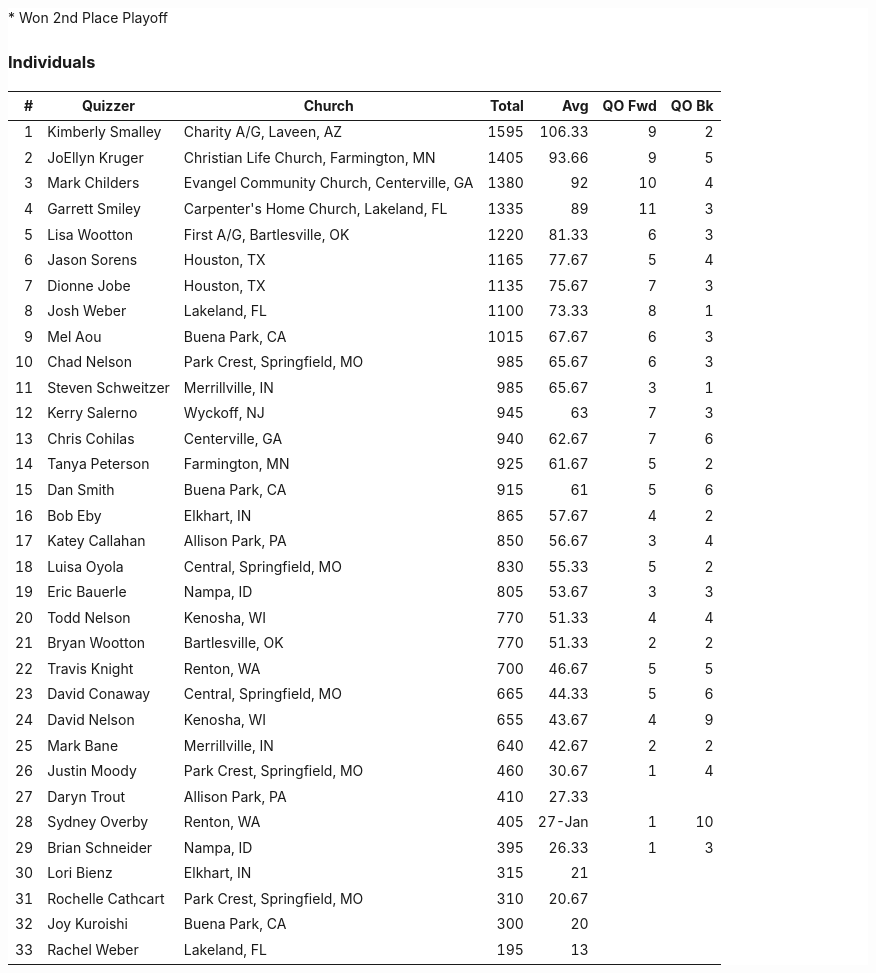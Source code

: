 
\* Won 2nd Place Playoff

### Individuals

|        # | Quizzer           | Church                                    | Total |    Avg | QO Fwd | QO Bk |
| -------: | ----------------- | ----------------------------------------- | ----: | -----: | -----: | ----: |
|        1 | Kimberly Smalley  | Charity A/G, Laveen, AZ                   |  1595 | 106.33 |      9 |     2 |
|        2 | JoEllyn Kruger    | Christian Life Church, Farmington, MN     |  1405 |  93.66 |      9 |     5 |
|        3 | Mark Childers     | Evangel Community Church, Centerville, GA |  1380 |     92 |     10 |     4 |
|        4 | Garrett Smiley    | Carpenter's Home Church, Lakeland, FL     |  1335 |     89 |     11 |     3 |
|        5 | Lisa Wootton      | First A/G, Bartlesville, OK               |  1220 |  81.33 |      6 |     3 |
|        6 | Jason Sorens      | Houston, TX                               |  1165 |  77.67 |      5 |     4 |
|        7 | Dionne Jobe       | Houston, TX                               |  1135 |  75.67 |      7 |     3 |
|        8 | Josh Weber        | Lakeland, FL                              |  1100 |  73.33 |      8 |     1 |
|        9 | Mel Aou           | Buena Park, CA                            |  1015 |  67.67 |      6 |     3 |
|       10 | Chad Nelson       | Park Crest, Springfield, MO               |   985 |  65.67 |      6 |     3 |
|       11 | Steven Schweitzer | Merrillville, IN                          |   985 |  65.67 |      3 |     1 |
|       12 | Kerry Salerno     | Wyckoff, NJ                               |   945 |     63 |      7 |     3 |
|       13 | Chris Cohilas     | Centerville, GA                           |   940 |  62.67 |      7 |     6 |
|       14 | Tanya Peterson    | Farmington, MN                            |   925 |  61.67 |      5 |     2 |
|       15 | Dan Smith         | Buena Park, CA                            |   915 |     61 |      5 |     6 |
|       16 | Bob Eby           | Elkhart, IN                               |   865 |  57.67 |      4 |     2 |
|       17 | Katey Callahan    | Allison Park, PA                          |   850 |  56.67 |      3 |     4 |
|       18 | Luisa Oyola       | Central, Springfield, MO                  |   830 |  55.33 |      5 |     2 |
|       19 | Eric Bauerle      | Nampa, ID                                 |   805 |  53.67 |      3 |     3 |
|       20 | Todd Nelson       | Kenosha, WI                               |   770 |  51.33 |      4 |     4 |
|       21 | Bryan Wootton     | Bartlesville, OK                          |   770 |  51.33 |      2 |     2 |
|       22 | Travis Knight     | Renton, WA                                |   700 |  46.67 |      5 |     5 |
|       23 | David Conaway     | Central, Springfield, MO                  |   665 |  44.33 |      5 |     6 |
|       24 | David Nelson      | Kenosha, WI                               |   655 |  43.67 |      4 |     9 |
|       25 | Mark Bane         | Merrillville, IN                          |   640 |  42.67 |      2 |     2 |
|       26 | Justin Moody      | Park Crest, Springfield, MO               |   460 |  30.67 |      1 |     4 |
|       27 | Daryn Trout       | Allison Park, PA                          |   410 |  27.33 |        |       |
|       28 | Sydney Overby     | Renton, WA                                |   405 | 27-Jan |      1 |    10 |
|       29 | Brian Schneider   | Nampa, ID                                 |   395 |  26.33 |      1 |     3 |
|       30 | Lori Bienz        | Elkhart, IN                               |   315 |     21 |        |       |
|       31 | Rochelle Cathcart | Park Crest, Springfield, MO               |   310 |  20.67 |        |       |
|       32 | Joy Kuroishi      | Buena Park, CA                            |   300 |     20 |        |       |
|       33 | Rachel Weber      | Lakeland, FL                              |   195 |     13 |        |       |